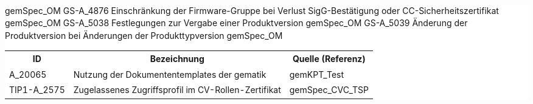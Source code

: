 </td><td>
gemSpec_OM

</td></tr><tr><td>
GS-A_4876

</td><td>
Einschränkung der Firmware-Gruppe bei Verlust SigG-Bestätigung oder
CC-Sicherheitszertifikat

</td><td>
gemSpec_OM

</td></tr><tr><td>
GS-A_5038

</td><td>
Festlegungen zur Vergabe einer Produktversion

</td><td>
gemSpec_OM

</td></tr><tr><td>
GS-A_5039

</td><td>
Änderung der Produktversion bei Änderungen der Produkttypversion

</td><td>
gemSpec_OM

</td></tr></table>

<table><tr><th>
ID

</th><th>
Bezeichnung

</th><th>
Quelle (Referenz)

</th></tr><tr><td>
A_20065

</td><td>
Nutzung der Dokumententemplates der gematik

</td><td>
gemKPT_Test

</td></tr><tr><td>
TIP1-A_2575

</td><td>
Zugelassenes Zugriffsprofil im CV-Rollen-Zertifikat

</td><td>
gemSpec_CVC_TSP
